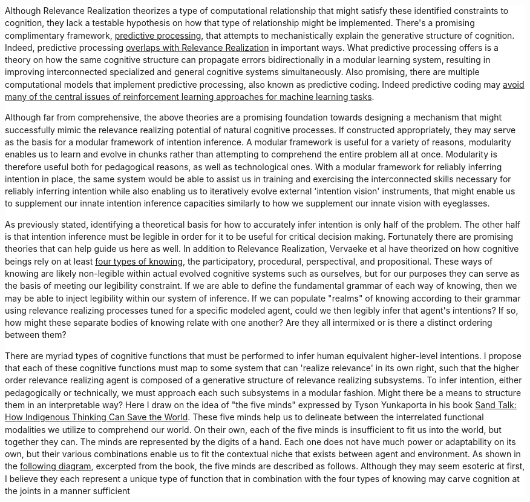 
Although Relevance Realization theorizes a type of computational relationship that might satisfy
these identified constraints to cognition, they lack a testable hypothesis on how that type of
relationship might be implemented. There's a promising complimentary framework, [predictive
processing](https://www.researchgate.net/publication/354376083_Understanding_Predictive_Processing_A_Review),
that attempts to mechanistically explain the generative structure of cognition. Indeed, predictive
processing [overlaps with Relevance
Realization](https://link.springer.com/article/10.1007/s11097-022-09850-6) in important ways. What
predictive processing offers is a theory on how the same cognitive structure can propagate errors
bidirectionally in a modular learning system, resulting in improving interconnected specialized and
general cognitive systems simultaneously. Also promising, there are multiple computational models
that implement predictive processing, also known as predictive coding. Indeed predictive coding may
[avoid many of the central issues of reinforcement learning approaches for machine learning
tasks](https://www.frontiersin.org/articles/10.3389/fncom.2022.1062678/full).

Although far from comprehensive, the above theories are a promising foundation towards designing a
mechanism that might successfully mimic the relevance realizing potential of natural cognitive
processes. If constructed appropriately, they may serve as the basis for a modular framework of
intention inference. A modular framework is useful for a variety of reasons, modularity enables us
to learn and evolve in chunks rather than attempting to comprehend the entire problem all at
once. Modularity is therefore useful both for pedagogical reasons, as well as technological
ones. With a modular framework for reliably inferring intention in place, the same system would be
able to assist us in training and exercising the interconnected skills necessary for reliably
inferring intention while also enabling us to iteratively evolve external 'intention vision'
instruments, that might enable us to supplement our innate intention inference capacities similarly
to how we supplement our innate vision with eyeglasses.

As previously stated, identifying a theoretical basis for how to accurately infer intention is only
half of the problem. The other half is that intention inference must be legible in order for it to
be useful for critical decision making. Fortunately there are promising theories that can help guide
us here as well. In addition to Relevance Realization, Vervaeke et al have theorized on how
cognitive beings rely on at least [four types of
knowing](https://www.psychologytoday.com/us/blog/theory-knowledge/202101/john-vervaeke-s-brilliant-4p3r-metatheory-cognition),
the participatory, procedural, perspectival, and propositional. These ways of knowing are likely
non-legible within actual evolved cognitive systems such as ourselves, but for our purposes they can
serve as the basis of meeting our legibility constraint. If we are able to define the fundamental
grammar of each way of knowing, then we may be able to inject legibility within our system of
inference. If we can populate "realms" of knowing according to their grammar using relevance
realizing processes tuned for a specific modeled agent, could we then legibly infer that agent's
intentions?  If so, how might these separate bodies of knowing relate with one another? Are they all
intermixed or is there a distinct ordering between them?

There are myriad types of cognitive functions that must be performed to infer human equivalent
higher-level intentions. I propose that each of these cognitive functions must map to some system
that can 'realize relevance' in its own right, such that the higher order relevance realizing agent
is composed of a generative structure of relevance realizing subsystems. To infer intention, either
pedagogically or technically, we must approach each such subsystems in a modular fashion. Might
there be a means to structure them in an interpretable way? Here I draw on the idea of "the five
minds" expressed by Tyson Yunkaporta in his book [Sand Talk: How Indigenous Thinking Can Save the
World](https://www.harpercollins.com/products/sand-talk-tyson-yunkaporta?variant=32280908103714). These
five minds help us to delineate between the interrelated functional modalities we utilize to
comprehend our world. On their own, each of the five minds is insufficient to fit us into the world,
but together they can. The minds are represented by the digits of a hand. Each one does not have
much power or adaptability on its own, but their various combinations enable us to fit the
contextual niche that exists between agent and environment. As shown in the [following
diagram](#five-minds), excerpted from the book, the five minds are described as follows. Although
they may seem esoteric at first, I believe they each represent a unique type of function that in
combination with the four types of knowing may carve cognition at the joints in a manner sufficient
